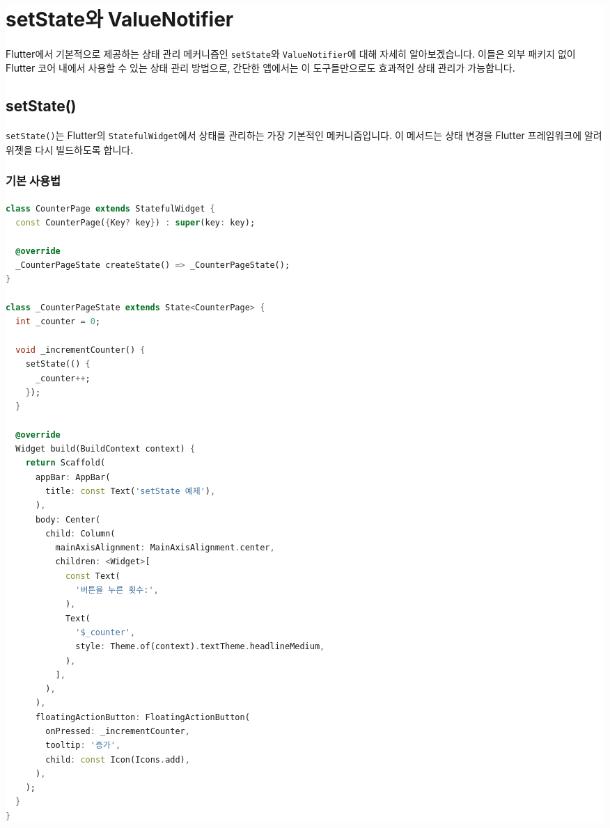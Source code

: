 # setState와 ValueNotifier

Flutter에서 기본적으로 제공하는 상태 관리 메커니즘인 `setState`와 `ValueNotifier`에 대해 자세히 알아보겠습니다. 이들은 외부 패키지 없이 Flutter 코어 내에서 사용할 수 있는 상태 관리 방법으로, 간단한 앱에서는 이 도구들만으로도 효과적인 상태 관리가 가능합니다.

## setState()

`setState()`는 Flutter의 `StatefulWidget`에서 상태를 관리하는 가장 기본적인 메커니즘입니다. 이 메서드는 상태 변경을 Flutter 프레임워크에 알려 위젯을 다시 빌드하도록 합니다.

### 기본 사용법

```dart
class CounterPage extends StatefulWidget {
  const CounterPage({Key? key}) : super(key: key);

  @override
  _CounterPageState createState() => _CounterPageState();
}

class _CounterPageState extends State<CounterPage> {
  int _counter = 0;

  void _incrementCounter() {
    setState(() {
      _counter++;
    });
  }

  @override
  Widget build(BuildContext context) {
    return Scaffold(
      appBar: AppBar(
        title: const Text('setState 예제'),
      ),
      body: Center(
        child: Column(
          mainAxisAlignment: MainAxisAlignment.center,
          children: <Widget>[
            const Text(
              '버튼을 누른 횟수:',
            ),
            Text(
              '$_counter',
              style: Theme.of(context).textTheme.headlineMedium,
            ),
          ],
        ),
      ),
      floatingActionButton: FloatingActionButton(
        onPressed: _incrementCounter,
        tooltip: '증가',
        child: const Icon(Icons.add),
      ),
    );
  }
}
```
